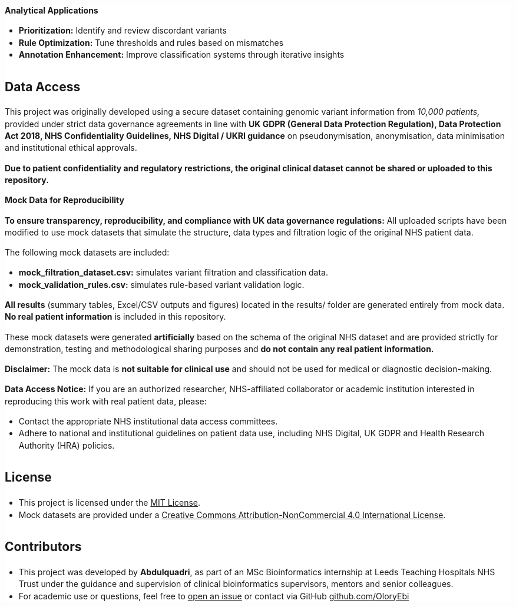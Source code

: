 **Analytical Applications**  
- **Prioritization:** Identify and review discordant variants  
- **Rule Optimization:** Tune thresholds and rules based on mismatches  
- **Annotation Enhancement:** Improve classification systems through iterative insights  

## Data Access
This project was originally developed using a secure dataset containing genomic variant information from *10,000 patients,* provided under strict data governance agreements in line with **UK GDPR (General Data Protection Regulation), Data Protection Act 2018, NHS Confidentiality Guidelines, NHS Digital / UKRI guidance** on pseudonymisation, anonymisation, data minimisation and institutional ethical approvals.  

**Due to patient confidentiality and regulatory restrictions, the original clinical dataset cannot be shared or uploaded to this repository.**  

**Mock Data for Reproducibility**  

**To ensure transparency, reproducibility, and compliance with UK data governance regulations:** All uploaded scripts have been modified to use mock datasets that simulate the structure, data types and filtration logic of the original NHS patient data.  

The following mock datasets are included:  
- **mock_filtration_dataset.csv:** simulates variant filtration and classification data.  
- **mock_validation_rules.csv:** simulates rule-based variant validation logic.  

**All results** (summary tables, Excel/CSV outputs and figures) located in the results/ folder are generated entirely from mock data. **No real patient information** is included in this repository.  

These mock datasets were generated **artificially** based on the schema of the original NHS dataset and are provided strictly for demonstration, testing and methodological sharing purposes and **do not contain any real patient information.**  

**Disclaimer:** The mock data is **not suitable for clinical use** and should not be used for medical or diagnostic decision-making.  

**Data Access Notice:** If you are an authorized researcher, NHS-affiliated collaborator or academic institution interested in reproducing this work with real patient data, please:  
- Contact the appropriate NHS institutional data access committees.  
- Adhere to national and institutional guidelines on patient data use, including NHS Digital, UK GDPR and Health Research Authority (HRA) policies.  

## License

- This project is licensed under the [MIT License](LICENSE).  
- Mock datasets are provided under a [Creative Commons Attribution-NonCommercial 4.0 International License](https://creativecommons.org/licenses/by-nc/4.0/).  

## Contributors

- This project was developed by **Abdulquadri**, as part of an MSc Bioinformatics internship at Leeds Teaching Hospitals NHS Trust under the guidance and supervision of clinical bioinformatics supervisors, mentors and senior colleagues.
- For academic use or questions, feel free to [open an issue](https://github.com/your-repo/issues) or contact via GitHub [github.com/OloryEbi](https://github.com/OloryEbi)
